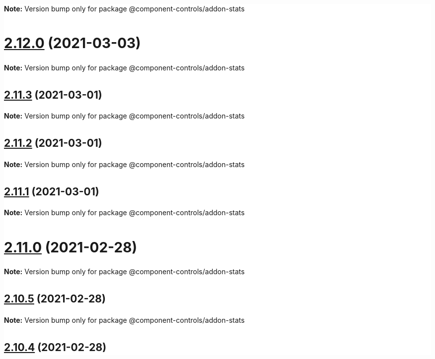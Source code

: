 **Note:** Version bump only for package @component-controls/addon-stats





# [2.12.0](https://github.com/ccontrols/component-controls/compare/v2.11.3...v2.12.0) (2021-03-03)

**Note:** Version bump only for package @component-controls/addon-stats





## [2.11.3](https://github.com/ccontrols/component-controls/compare/v2.11.2...v2.11.3) (2021-03-01)

**Note:** Version bump only for package @component-controls/addon-stats





## [2.11.2](https://github.com/ccontrols/component-controls/compare/v2.11.1...v2.11.2) (2021-03-01)

**Note:** Version bump only for package @component-controls/addon-stats





## [2.11.1](https://github.com/ccontrols/component-controls/compare/v2.11.0...v2.11.1) (2021-03-01)

**Note:** Version bump only for package @component-controls/addon-stats





# [2.11.0](https://github.com/ccontrols/component-controls/compare/v2.10.5...v2.11.0) (2021-02-28)

**Note:** Version bump only for package @component-controls/addon-stats





## [2.10.5](https://github.com/ccontrols/component-controls/compare/v2.10.4...v2.10.5) (2021-02-28)

**Note:** Version bump only for package @component-controls/addon-stats





## [2.10.4](https://github.com/ccontrols/component-controls/compare/v2.10.3...v2.10.4) (2021-02-28)
